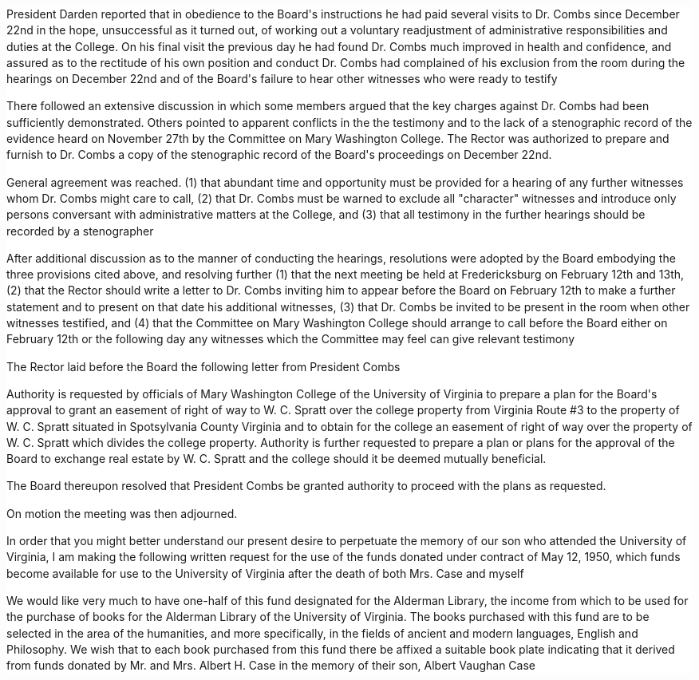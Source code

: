 President Darden reported that in obedience to the Board's instructions he had paid several visits to Dr. Combs since December 22nd in the hope, unsuccessful as it turned out, of working out a voluntary readjustment of administrative responsibilities and duties at the College. On his final visit the previous day he had found Dr. Combs much improved in health and confidence, and assured as to the rectitude of his own position and conduct Dr. Combs had complained of his exclusion from the room during the hearings on December 22nd and of the Board's failure to hear other witnesses who were ready to testify

There followed an extensive discussion in which some members argued that the key charges against Dr. Combs had been sufficiently demonstrated. Others pointed to apparent conflicts in the the testimony and to the lack of a stenographic record of the evidence heard on November 27th by the Committee on Mary Washington College. The Rector was authorized to prepare and furnish to Dr. Combs a copy of the stenographic record of the Board's proceedings on December 22nd.

General agreement was reached. (1) that abundant time and opportunity must be provided for a hearing of any further witnesses whom Dr. Combs might care to call, (2) that Dr. Combs must be warned to exclude all "character" witnesses and introduce only persons conversant with administrative matters at the College, and (3) that all testimony in the further hearings should be recorded by a stenographer

After additional discussion as to the manner of conducting the hearings, resolutions were adopted by the Board embodying the three provisions cited above, and resolving further (1) that the next meeting be held at Fredericksburg on February 12th and 13th, (2) that the Rector should write a letter to Dr. Combs inviting him to appear before the Board on February 12th to make a further statement and to present on that date his additional witnesses, (3) that Dr. Combs be invited to be present in the room when other witnesses testified, and (4) that the Committee on Mary Washington College should arrange to call before the Board either on February 12th or the following day any witnesses which the Committee may feel can give relevant testimony

The Rector laid before the Board the following letter from President Combs

Authority is requested by officials of Mary Washington College of the University of Virginia to prepare a plan for the Board's approval to grant an easement of right of way to W. C. Spratt over the college property from Virginia Route #3 to the property of W. C. Spratt situated in Spotsylvania County Virginia and to obtain for the college an easement of right of way over the property of W. C. Spratt which divides the college property. Authority is further requested to prepare a plan or plans for the approval of the Board to exchange real estate by W. C. Spratt and the college should it be deemed mutually beneficial.

The Board thereupon resolved that President Combs be granted authority to proceed with the plans as requested.

On motion the meeting was then adjourned.

In order that you might better understand our present desire to perpetuate the memory of our son who attended the University of Virginia, I am making the following written request for the use of the funds donated under contract of May 12, 1950, which funds become available for use to the University of Virginia after the death of both Mrs. Case and myself

We would like very much to have one-half of this fund designated for the Alderman Library, the income from which to be used for the purchase of books for the Alderman Library of the University of Virginia. The books purchased with this fund are to be selected in the area of the humanities, and more specifically, in the fields of ancient and modern languages, English and Philosophy. We wish that to each book purchased from this fund there be affixed a suitable book plate indicating that it derived from funds donated by Mr. and Mrs. Albert H. Case in the memory of their son, Albert Vaughan Case
